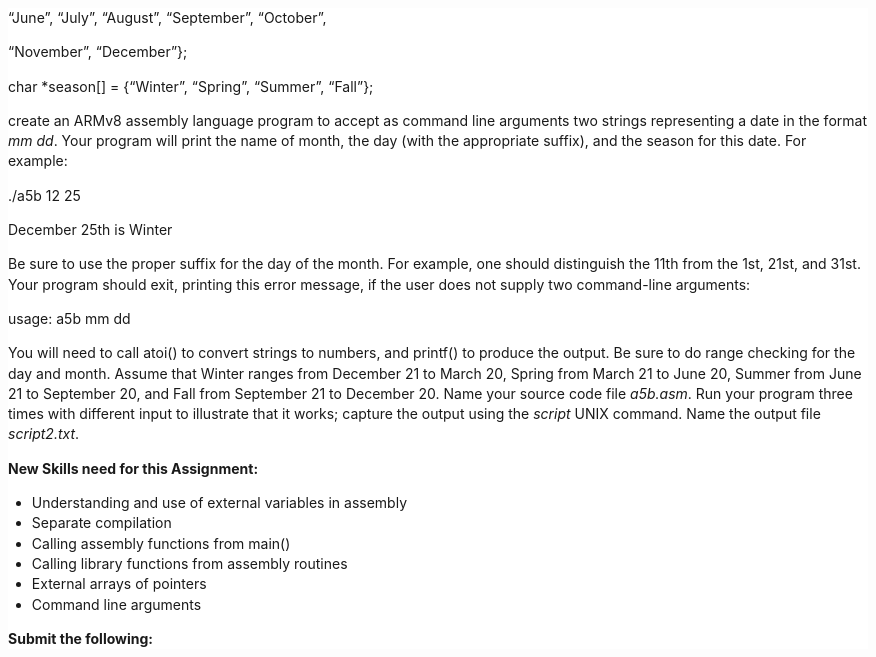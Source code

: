 “June”, “July”, “August”, “September”, “October”,

“November”, “December”};

char *season[] = {“Winter”, “Spring”, “Summer”, “Fall”};




create an ARMv8 assembly language program to accept as command line arguments two strings representing a date in the format <em>mm dd</em>. Your program will print the name of month, the day (with the appropriate suffix), and the season for this date. For example:




./a5b 12 25

December 25th is Winter




Be sure to use the proper suffix for the day of the month. For example, one should distinguish the 11th from the 1st, 21st, and 31st. Your program should exit, printing this error message, if the user does not supply two command-line arguments:




usage: a5b mm dd




You will need to call atoi() to convert strings to numbers, and printf() to produce the output. Be sure to do range checking for the day and month. Assume that Winter ranges from December 21 to March 20, Spring from March 21 to June 20, Summer from June 21 to September 20, and Fall from September 21 to December 20. Name your source code file <em>a5b.asm</em>. Run your program three times with different input to illustrate that it works; capture the output using the <em>script </em>UNIX command. Name the output file <em>script2.txt</em>.




<strong>New Skills need for this Assignment:</strong>




<ul>

 <li>Understanding and use of external variables in assembly</li>

 <li>Separate compilation</li>

 <li>Calling assembly functions from main()</li>

 <li>Calling library functions from assembly routines</li>

 <li>External arrays of pointers</li>

 <li>Command line arguments</li>

</ul>




<strong>Submit the following:</strong>
